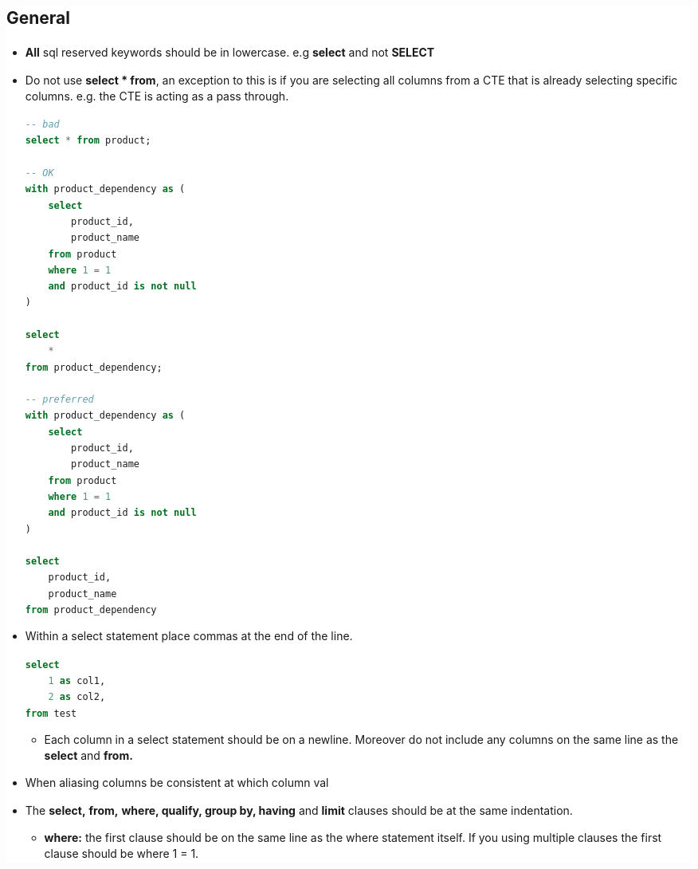 ## General

- **All** sql reserved keywords should be in lowercase. e.g **select** and not **SELECT**
- Do not use **select * from**, an exception to this is if you are selecting all columns from a CTE that is already selecting specific columns. e.g. the CTE is acting as a pass through.
    
    ```sql
    -- bad
    select * from product;
    
    -- OK
    with product_dependency as (
    	select
    		product_id,
    		product_name
    	from product
    	where 1 = 1
    	and product_id is not null
    )
    
    select
    	*
    from product_dependency;
    
    -- preferred
    with product_dependency as (
    	select
    		product_id,
    		product_name
    	from product
    	where 1 = 1
    	and product_id is not null
    )
    
    select
    	product_id,
    	product_name
    from product_dependency
    ```
    
- Within a select statement place commas at the end of the line.
    
    ```sql
    select
    	1 as col1,
    	2 as col2,
    from test
    ```
    
    - Each column in a select statement should be on a newline. Moreover do not include any columns on the same line as the ************select************ and **********from.**********
- When aliasing columns be consistent at which column val
- The **************select,************** **********from,********** ************where, qualify, group by, having************ and **********limit********** clauses should be at the same indentation.
    - ************where:************ the first clause should be on the same line as the where statement itself. If you using multiple clauses the first clause should be where 1 = 1.
        